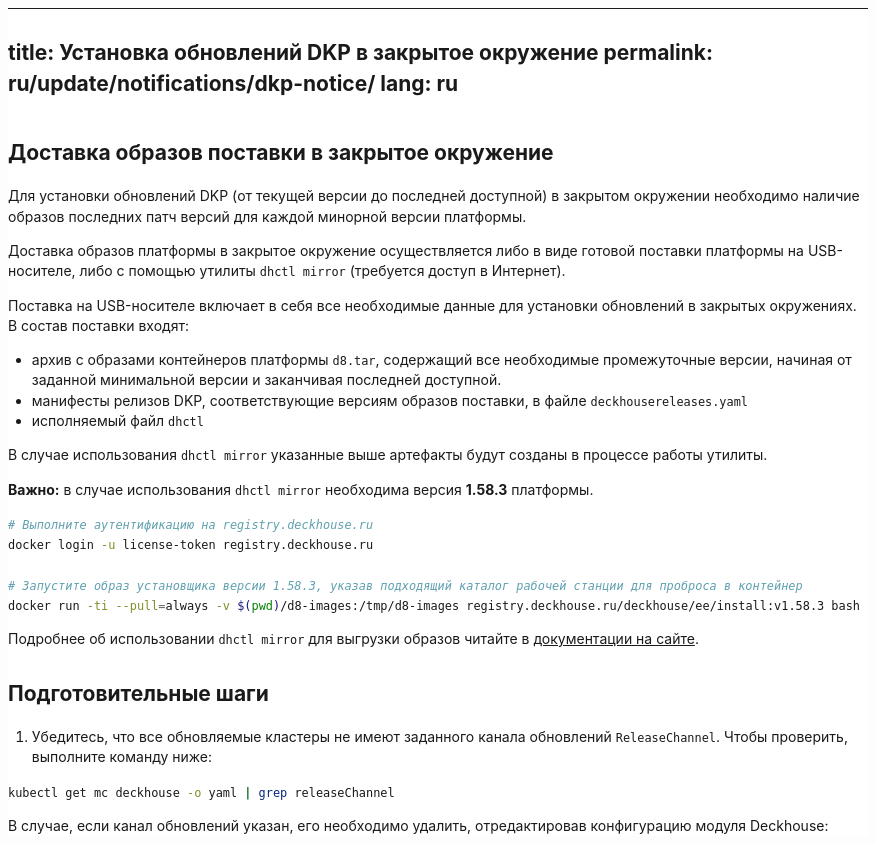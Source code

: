 
---
title: Установка обновлений DKP в закрытое окружение
permalink: ru/update/notifications/dkp-notice/
lang: ru
---

# 

## Доставка образов поставки в закрытое окружение

Для установки обновлений DKP (от текущей версии до последней доступной) в закрытом окружении необходимо наличие образов последних патч версий для каждой минорной версии платформы.

Доставка образов платформы в закрытое окружение осуществляется либо в виде готовой поставки платформы на USB-носителе, либо с помощью утилиты `dhctl mirror` (требуется доступ в Интернет).

Поставка на USB-носителе включает в себя все необходимые данные для установки обновлений в закрытых окружениях. В состав поставки входят:

- архив с образами контейнеров платформы `d8.tar`, содержащий все необходимые промежуточные версии, начиная от заданной минимальной версии и заканчивая последней доступной.
- манифесты релизов DKP, соответствующие версиям образов поставки, в файле `deckhousereleases.yaml`
- исполняемый файл `dhctl`

В случае использования `dhctl mirror` указанные выше артефакты будут созданы в процессе работы утилиты.

**Важно:** в случае использования `dhctl mirror` необходима версия **1.58.3** платформы.

```bash
# Выполните аутентификацию на registry.deckhouse.ru
docker login -u license-token registry.deckhouse.ru

# Запустите образ установщика версии 1.58.3, указав подходящий каталог рабочей станции для проброса в контейнер 
docker run -ti --pull=always -v $(pwd)/d8-images:/tmp/d8-images registry.deckhouse.ru/deckhouse/ee/install:v1.58.3 bash
```

Подробнее об использовании `dhctl mirror` для выгрузки образов читайте в [документации на сайте](https://deckhouse.ru/documentation/v1/deckhouse-faq.html#%D1%80%D1%83%D1%87%D0%BD%D0%B0%D1%8F-%D0%B7%D0%B0%D0%B3%D1%80%D1%83%D0%B7%D0%BA%D0%B0-%D0%BE%D0%B1%D1%80%D0%B0%D0%B7%D0%BE%D0%B2-%D0%B2-%D0%B8%D0%B7%D0%BE%D0%BB%D0%B8%D1%80%D0%BE%D0%B2%D0%B0%D0%BD%D0%BD%D1%8B%D0%B9-%D0%BF%D1%80%D0%B8%D0%B2%D0%B0%D1%82%D0%BD%D1%8B%D0%B9-registry).

## Подготовительные шаги

1. Убедитесь, что все обновляемые кластеры не имеют заданного канала обновлений `ReleaseChannel`. Чтобы проверить, выполните команду ниже:

```bash
kubectl get mc deckhouse -o yaml | grep releaseChannel
```

В случае, если канал обновлений указан, его необходимо удалить, отредактировав конфигурацию модуля Deckhouse:

